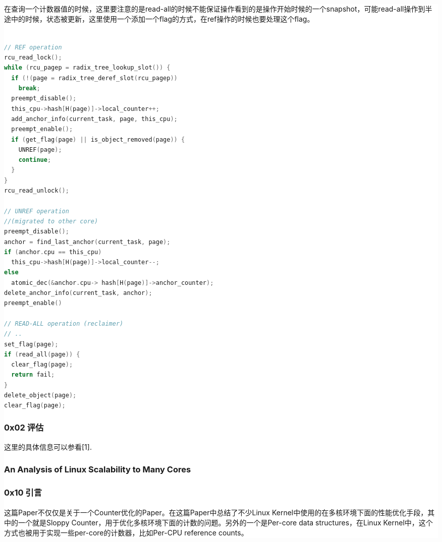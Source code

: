 在查询一个计数器值的时候，这里要注意的是read-all的时候不能保证操作看到的是操作开始时候的一个snapshot，可能read-all操作到半途中的时候，状态被更新，这里使用一个添加一个flag的方式，在ref操作的时候也要处理这个flag。

```c

// REF operation
rcu_read_lock();
while (rcu_pagep = radix_tree_lookup_slot()) {
  if (!(page = radix_tree_deref_slot(rcu_pagep)) 
    break;
  preempt_disable();
  this_cpu->hash[H(page)]->local_counter++; 
  add_anchor_info(current_task, page, this_cpu); 
  preempt_enable();
  if (get_flag(page) || is_object_removed(page)) {
    UNREF(page);
    continue;
  }
}
rcu_read_unlock();
      
// UNREF operation
//(migrated to other core)
preempt_disable();
anchor = find_last_anchor(current_task, page); 
if (anchor.cpu == this_cpu)
  this_cpu->hash[H(page)]->local_counter--;
else
  atomic_dec(&anchor.cpu-> hash[H(page)]->anchor_counter);
delete_anchor_info(current_task, anchor);
preempt_enable()
     
// READ-ALL operation (reclaimer)
// ..
set_flag(page);
if (read_all(page)) {
  clear_flag(page);
  return fail;
}
delete_object(page);
clear_flag(page);
```

### 0x02 评估

  这里的具体信息可以参看[1].

### An Analysis of Linux Scalability to Many Cores

### 0x10 引言

  这篇Paper不仅仅是关于一个Counter优化的Paper。在这篇Paper中总结了不少Linux Kernel中使用的在多核环境下面的性能优化手段，其中的一个就是Sloppy Counter，用于优化多核环境下面的计数的问题。另外的一个是Per-core data structures，在Linux Kernel中，这个方式也被用于实现一些per-core的计数器，比如Per-CPU reference counts。
